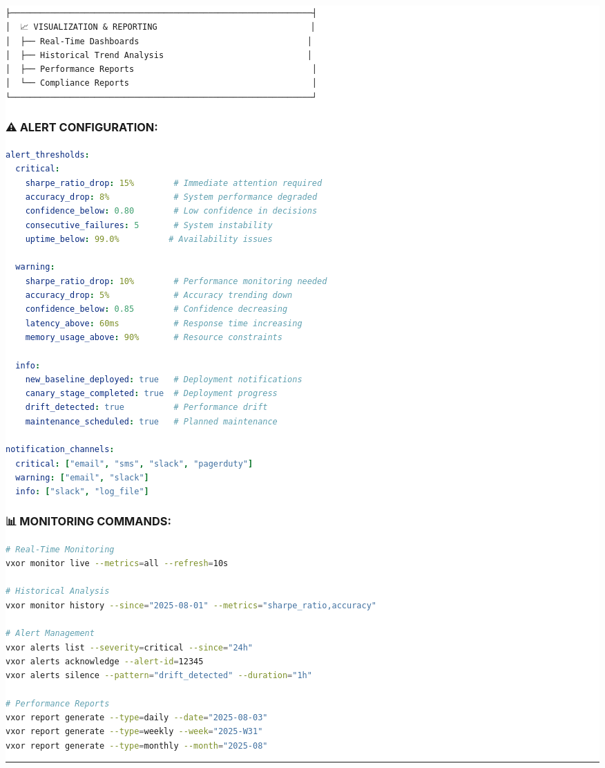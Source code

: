 ```
├─────────────────────────────────────────────────────────────┤
│  📈 VISUALIZATION & REPORTING                               │
│  ├── Real-Time Dashboards                                  │
│  ├── Historical Trend Analysis                             │
│  ├── Performance Reports                                    │
│  └── Compliance Reports                                     │
└─────────────────────────────────────────────────────────────┘
```

### **⚠️ ALERT CONFIGURATION:**
```yaml
alert_thresholds:
  critical:
    sharpe_ratio_drop: 15%        # Immediate attention required
    accuracy_drop: 8%             # System performance degraded
    confidence_below: 0.80        # Low confidence in decisions
    consecutive_failures: 5       # System instability
    uptime_below: 99.0%          # Availability issues
  
  warning:
    sharpe_ratio_drop: 10%        # Performance monitoring needed
    accuracy_drop: 5%             # Accuracy trending down
    confidence_below: 0.85        # Confidence decreasing
    latency_above: 60ms           # Response time increasing
    memory_usage_above: 90%       # Resource constraints
  
  info:
    new_baseline_deployed: true   # Deployment notifications
    canary_stage_completed: true  # Deployment progress
    drift_detected: true          # Performance drift
    maintenance_scheduled: true   # Planned maintenance

notification_channels:
  critical: ["email", "sms", "slack", "pagerduty"]
  warning: ["email", "slack"]
  info: ["slack", "log_file"]
```

### **📊 MONITORING COMMANDS:**
```bash
# Real-Time Monitoring
vxor monitor live --metrics=all --refresh=10s

# Historical Analysis
vxor monitor history --since="2025-08-01" --metrics="sharpe_ratio,accuracy"

# Alert Management
vxor alerts list --severity=critical --since="24h"
vxor alerts acknowledge --alert-id=12345
vxor alerts silence --pattern="drift_detected" --duration="1h"

# Performance Reports
vxor report generate --type=daily --date="2025-08-03"
vxor report generate --type=weekly --week="2025-W31"
vxor report generate --type=monthly --month="2025-08"
```

---